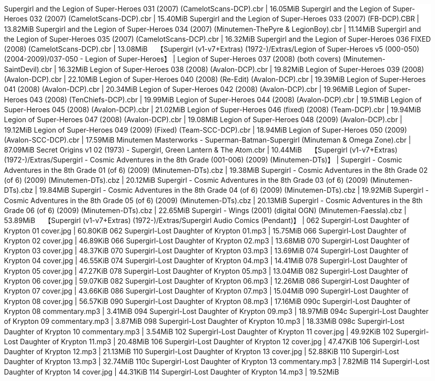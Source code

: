 Supergirl and the Legion of Super-Heroes 031 (2007) (CamelotScans-DCP).cbr | 16.05MiB
Supergirl and the Legion of Super-Heroes 032 (2007) (CamelotScans-DCP).cbr | 15.40MiB
Supergirl and the Legion of Super-Heroes 033 (2007) (FB-DCP).CBR | 13.82MiB
Supergirl and the Legion of Super-Heroes 034 (2007) (Minutemen-ThePyre & LegionBoy).cbr | 11.14MiB
Supergirl and the Legion of Super-Heroes 035 (2007) (CamelotScans-DCP).cbr | 16.32MiB
Supergirl and the Legion of Super-Heroes 036 FIXED (2008) (CamelotScans-DCP).cbr | 13.08MiB
&emsp;【Supergirl (v1-v7+Extras) (1972-)/Extras/Legion of Super-Heroes v5 (000-050)(2004-2009)/037-050 - Legion of Super-Heroes】 | 
Legion of Super-Heroes 037 (2008) (both covers) (Minutemen-SaintDevil).cbr | 16.32MiB
Legion of Super-Heroes 038 (2008) (Avalon-DCP).cbr | 19.82MiB
Legion of Super-Heroes 039 (2008) (Avalon-DCP).cbr | 22.10MiB
Legion of Super-Heroes 040 (2008) (Re-Edit) (Avalon-DCP).cbr | 19.39MiB
Legion of Super-Heroes 041 (2008) (Avalon-DCP).cbr | 20.34MiB
Legion of Super-Heroes 042 (2008) (Avalon-DCP).cbr | 19.96MiB
Legion of Super-Heroes 043 (2008) (TenChiefs-DCP).cbr | 19.99MiB
Legion of Super-Heroes 044 (2008) (Avalon-DCP).cbr | 19.51MiB
Legion of Super-Heroes 045 (2008) (Avalon-DCP).cbr | 21.02MiB
Legion of Super-Heroes 046 (fixed) (2008) (Team-DCP).cbr | 19.94MiB
Legion of Super-Heroes 047 (2008) (Avalon-DCP).cbr | 19.08MiB
Legion of Super-Heroes 048 (2009) (Avalon-DCP).cbr | 19.12MiB
Legion of Super-Heroes 049 (2009) (Fixed) (Team-SCC-DCP).cbr | 18.94MiB
Legion of Super-Heroes 050 (2009) (Avalon-SCC-DCP).cbr | 17.59MiB
Minutemen Masterworks - Superman-Batman-Supergirl (Minuteman & Omega Zone).cbr | 87.09MiB
Secret Origins v1 02 (1973) - Supergirl, Green Lantern & The Atom.cbr | 10.44MiB
&emsp;【Supergirl (v1-v7+Extras) (1972-)/Extras/Supergirl - Cosmic Adventures in the 8th Grade (001-006) (2009) (Minutemen-DTs)】 | 
Supergirl - Cosmic Adventures in the 8th Grade 01 (of 6) (2009) (Minutemen-DTs).cbz | 19.38MiB
Supergirl - Cosmic Adventures in the 8th Grade 02 (of 6) (2009) (Minutemen-DTs).cbz | 20.12MiB
Supergirl - Cosmic Adventures in the 8th Grade 03 (of 6) (2009) (Minutemen-DTs).cbz | 19.84MiB
Supergirl - Cosmic Adventures in the 8th Grade 04 (of 6) (2009) (Minutemen-DTs).cbz | 19.92MiB
Supergirl - Cosmic Adventures in the 8th Grade 05 (of 6) (2009) (Minutemen-DTs).cbz | 20.13MiB
Supergirl - Cosmic Adventures in the 8th Grade 06 (of 6) (2009) (Minutemen-DTs).cbz | 22.65MiB
Supergirl - Wings (2001) (digital OGN) (Minutemen-Faessla).cbz | 53.89MiB
&emsp;【Supergirl (v1-v7+Extras) (1972-)/Extras/Supergirl Audio Comics (Pendant)】 | 
062 Supergirl-Lost Daughter of Krypton 01 cover.jpg | 60.80KiB
062 Supergirl-Lost Daughter of Krypton 01.mp3 | 15.75MiB
066 Supergirl-Lost Daughter of Krypton 02 cover.jpg | 46.89KiB
066 Supergirl-Lost Daughter of Krypton 02.mp3 | 13.68MiB
070 Supergirl-Lost Daughter of Krypton 03 cover.jpg | 48.37KiB
070 Supergirl-Lost Daughter of Krypton 03.mp3 | 13.69MiB
074 Supergirl-Lost Daughter of Krypton 04 cover.jpg | 46.55KiB
074 Supergirl-Lost Daughter of Krypton 04.mp3 | 14.41MiB
078 Supergirl-Lost Daughter of Krypton 05 cover.jpg | 47.27KiB
078 Supergirl-Lost Daughter of Krypton 05.mp3 | 13.04MiB
082 Supergirl-Lost Daughter of Krypton 06 cover.jpg | 59.07KiB
082 Supergirl-Lost Daughter of Krypton 06.mp3 | 12.26MiB
086 Supergirl-Lost Daughter of Krypton 07 cover.jpg | 43.66KiB
086 Supergirl-Lost Daughter of Krypton 07.mp3 | 15.04MiB
090 Supergirl-Lost Daughter of Krypton 08 cover.jpg | 56.57KiB
090 Supergirl-Lost Daughter of Krypton 08.mp3 | 17.16MiB
090c Supergirl-Lost Daughter of Krypton 08 commentary.mp3 | 3.41MiB
094 Supergirl-Lost Daughter of Krypton 09.mp3 | 18.97MiB
094c Supergirl-Lost Daughter of Krypton 09 commentary.mp3 | 3.87MiB
098 Supergirl-Lost Daughter of Krypton 10.mp3 | 18.33MiB
098c Supergirl-Lost Daughter of Krypton 10 commentary.mp3 | 3.54MiB
102 Supergirl-Lost Daughter of Krypton 11 cover.jpg | 49.92KiB
102 Supergirl-Lost Daughter of Krypton 11.mp3 | 20.48MiB
106 Supergirl-Lost Daughter of Krypton 12 cover.jpg | 47.47KiB
106 Supergirl-Lost Daughter of Krypton 12.mp3 | 21.13MiB
110 Supergirl-Lost Daughter of Krypton 13 cover.jpg | 52.88KiB
110 Supergirl-Lost Daughter of Krypton 13.mp3 | 32.74MiB
110c Supergirl-Lost Daughter of Krypton 13 commentary.mp3 | 7.82MiB
114 Supergirl-Lost Daughter of Krypton 14 cover.jpg | 44.31KiB
114 Supergirl-Lost Daughter of Krypton 14.mp3 | 19.52MiB